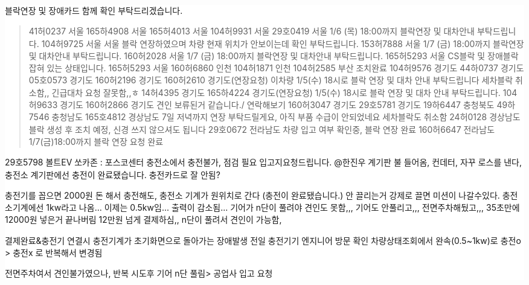 블락연장 및 장애카드 함께 확인 부탁드리겠습니다.
> 41허0237 서울
> 165하4908 서울
> 165허4013 서울
> 104허9931 서울
> 29호0419 서울 1/6 (목) 18:00까지 블락연장 및 대차안내 부탁드립니다.
104허9725 서울  서울 블락 연장하였으며 차량 현재 위치가 안보이는데 확인 부탁드립니다.
> 153허7888 서울 1/7 (금) 18:00까지 블락연장 및 대차안내 부탁드립니다.
> 160허2028 서울 1/7 (금) 18:00까지 블락연장 및 대차안내 부탁드립니다.
> 165허5293 서울 CS블락 및 장애블락 잡혀 있는 상태입니다.
> 165허5293 서울
> 160허6860 인천 
> 104허1871 인천 
> 104허2585 부산 조치완료
> 104허9576	경기도
> 44하0737	경기도
> 05호0573	경기도
> 160허2196	경기도
> 160허2610	경기도(연장요청) 이차량 1/5(수) 18시로 블락 연장 및 대차 안내 부탁드립니다  세차블락 취소함,, 긴급대차 요청 잘못함,,ㅎ
> 14허4395	경기도
> 165하4224	경기도(연장요청) 1/5(수) 18시로 블락 연장 및 대차 안내 부탁드립니다.
> 104허9633	경기도
160허2866	경기도 견인 보류된거 같습니다./ 연락해보기
> 160허3047	경기도
> 29호5781	경기도
> 19하6447	충청북도
> 49하7546	충청남도
> 165호4812	경상남도 7일 저녁까지 연장 부탁드릴게요, 아직 부품 수급이 안되었네요 세차블락도 취소함
> 24허0128	경상남도 블락 생성 후 조치 예정, 신경 쓰지 않으셔도 됩니다
> 29호0672	전라남도 차량 입고 여부 확인중, 블락 연장 완료
> 160허6647	전라남도 1/7(금)18:00까지 블락 연장 요청 완료


29호5798 볼트EV
쏘카존 : 포스코센터 
충전소에서 충전불가, 점검 필요 
입고지요청드립니다.
@한진우
계기판 불 들어옴, 컨데터, 자꾸 로스를 낸다, 충전소 계기판에선 충전이 완료됐습니다. 충전카드로 잘 안됨?

충전기를 꼽으면 2000원 돈 해서 충전해도, 충전소 기계가 원위치로 간다 (충전이 완료됐습니다.)
안 끌리는거 강제로 끌면 미션이 나갈수있다. 충전소기계에선 1kw라고 나옴... 이제는 0.5kw임... 출력이 감소됨...
기어가 n단이 풀려야 견인도 못함,,, 기어도 안풀리고,,, 전면주차해뒀고,,,
35초만에 12000원 넣은거 끝나버림 12만원 넘게 결제하심,,
n단이 풀려서 견인이 가능함, 

결제완료&충전기 연결시 충전기계가 초기화면으로 돌아가는 장애발생
전일 충전기기 엔지니어 방문 확인
차량상태조회에서 완속(0.5~1kw)로 충전o > 충전x 로 반복해서 변경됨

전면주차여서 견인불가였으나, 반복 시도후 기어 n단 풀림> 공업사 입고 요청

